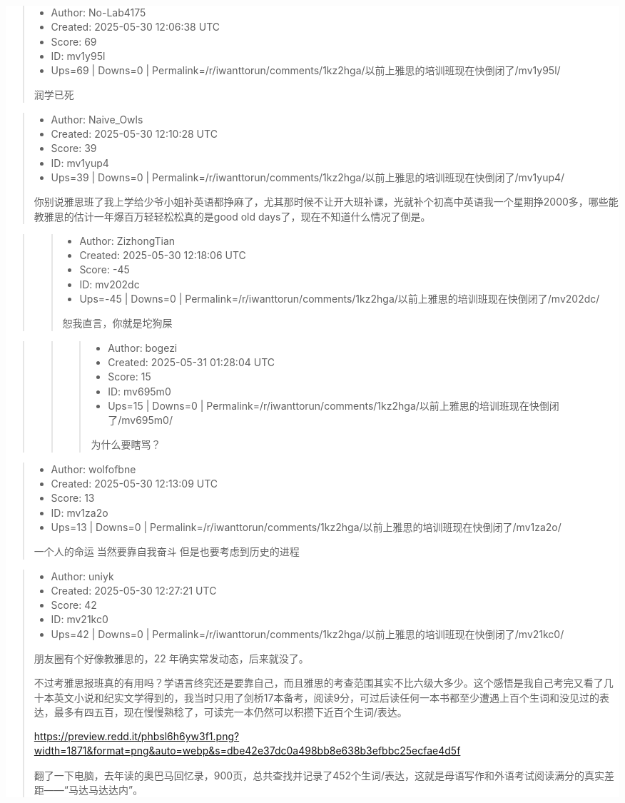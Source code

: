 > - Author: No-Lab4175
> - Created: 2025-05-30 12:06:38 UTC
> - Score: 69
> - ID: mv1y95l
> - Ups=69 | Downs=0 | Permalink=/r/iwanttorun/comments/1kz2hga/以前上雅思的培训班现在快倒闭了/mv1y95l/
>
> 润学已死

> - Author: Naive_Owls
> - Created: 2025-05-30 12:10:28 UTC
> - Score: 39
> - ID: mv1yup4
> - Ups=39 | Downs=0 | Permalink=/r/iwanttorun/comments/1kz2hga/以前上雅思的培训班现在快倒闭了/mv1yup4/
>
> 你别说雅思班了我上学给少爷小姐补英语都挣麻了，尤其那时候不让开大班补课，光就补个初高中英语我一个星期挣2000多，哪些能教雅思的估计一年爆百万轻轻松松真的是good old days了，现在不知道什么情况了倒是。

>> - Author: ZizhongTian
>> - Created: 2025-05-30 12:18:06 UTC
>> - Score: -45
>> - ID: mv202dc
>> - Ups=-45 | Downs=0 | Permalink=/r/iwanttorun/comments/1kz2hga/以前上雅思的培训班现在快倒闭了/mv202dc/
>>
>> 恕我直言，你就是坨狗屎

>>> - Author: bogezi
>>> - Created: 2025-05-31 01:28:04 UTC
>>> - Score: 15
>>> - ID: mv695m0
>>> - Ups=15 | Downs=0 | Permalink=/r/iwanttorun/comments/1kz2hga/以前上雅思的培训班现在快倒闭了/mv695m0/
>>>
>>> 为什么要瞎骂？

> - Author: wolfofbne
> - Created: 2025-05-30 12:13:09 UTC
> - Score: 13
> - ID: mv1za2o
> - Ups=13 | Downs=0 | Permalink=/r/iwanttorun/comments/1kz2hga/以前上雅思的培训班现在快倒闭了/mv1za2o/
>
> 一个人的命运 当然要靠自我奋斗 但是也要考虑到历史的进程

> - Author: uniyk
> - Created: 2025-05-30 12:27:21 UTC
> - Score: 42
> - ID: mv21kc0
> - Ups=42 | Downs=0 | Permalink=/r/iwanttorun/comments/1kz2hga/以前上雅思的培训班现在快倒闭了/mv21kc0/
>
> 朋友圈有个好像教雅思的，22 年确实常发动态，后来就没了。
> 
> 不过考雅思报班真的有用吗？学语言终究还是要靠自己，而且雅思的考查范围其实不比六级大多少。这个感悟是我自己考完又看了几十本英文小说和纪实文学得到的，我当时只用了剑桥17本备考，阅读9分，可过后读任何一本书都至少遭遇上百个生词和没见过的表达，最多有四五百，现在慢慢熟稔了，可读完一本仍然可以积攒下近百个生词/表达。
> 
> https://preview.redd.it/phbsl6h6yw3f1.png?width=1871&format=png&auto=webp&s=dbe42e37dc0a498bb8e638b3efbbc25ecfae4d5f
> 
> 翻了一下电脑，去年读的奥巴马回忆录，900页，总共查找并记录了452个生词/表达，这就是母语写作和外语考试阅读满分的真实差距——“马达马达达内”。
